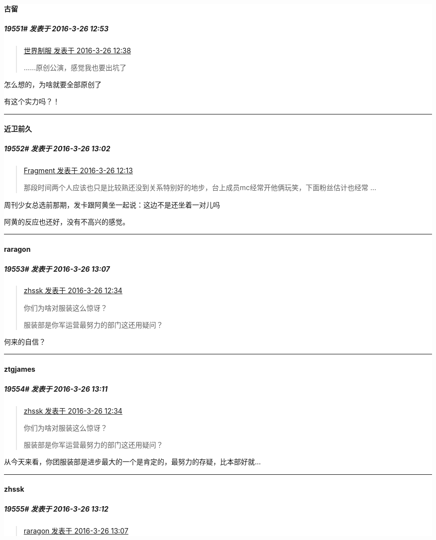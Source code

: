 ####  古留  
##### 19551#       发表于 2016-3-26 12:53

<blockquote><a href="httphttps://bbs.saraba1st.com/2b/forum.php?mod=redirect&amp;goto=findpost&amp;pid=31941106&amp;ptid=1105387" target="_blank">世界制服 发表于 2016-3-26 12:38</a>

……原创公演，感觉我也要出坑了</blockquote>
怎么想的，为啥就要全部原创了

有这个实力吗？！

*****

####  近卫前久  
##### 19552#       发表于 2016-3-26 13:02

<blockquote><a href="httphttps://bbs.saraba1st.com/2b/forum.php?mod=redirect&amp;goto=findpost&amp;pid=31940922&amp;ptid=1105387" target="_blank">Fragment 发表于 2016-3-26 12:13</a>

那段时间两个人应该也只是比较熟还没到关系特别好的地步，台上成员mc经常开他俩玩笑，下面粉丝估计也经常 ...</blockquote>
周刊少女总选前那期，发卡跟阿黄坐一起说：这边不是还坐着一对儿吗

阿黄的反应也还好，没有不高兴的感觉。

*****

####  raragon  
##### 19553#       发表于 2016-3-26 13:07

<blockquote><a href="httphttps://bbs.saraba1st.com/2b/forum.php?mod=redirect&amp;goto=findpost&amp;pid=31941078&amp;ptid=1105387" target="_blank">zhssk 发表于 2016-3-26 12:34</a>

你们为啥对服装这么惊讶？

服装部是你军运营最努力的部门这还用疑问？</blockquote>
何来的自信？

*****

####  ztgjames  
##### 19554#       发表于 2016-3-26 13:11

<blockquote><a href="httphttps://bbs.saraba1st.com/2b/forum.php?mod=redirect&amp;goto=findpost&amp;pid=31941078&amp;ptid=1105387" target="_blank">zhssk 发表于 2016-3-26 12:34</a>

你们为啥对服装这么惊讶？

服装部是你军运营最努力的部门这还用疑问？</blockquote>
从今天来看，你团服装部是进步最大的一个是肯定的，最努力的存疑，比本部好就...

*****

####  zhssk  
##### 19555#       发表于 2016-3-26 13:12

<blockquote><a href="httphttps://bbs.saraba1st.com/2b/forum.php?mod=redirect&amp;goto=findpost&amp;pid=31941327&amp;ptid=1105387" target="_blank">raragon 发表于 2016-3-26 13:07</a>
